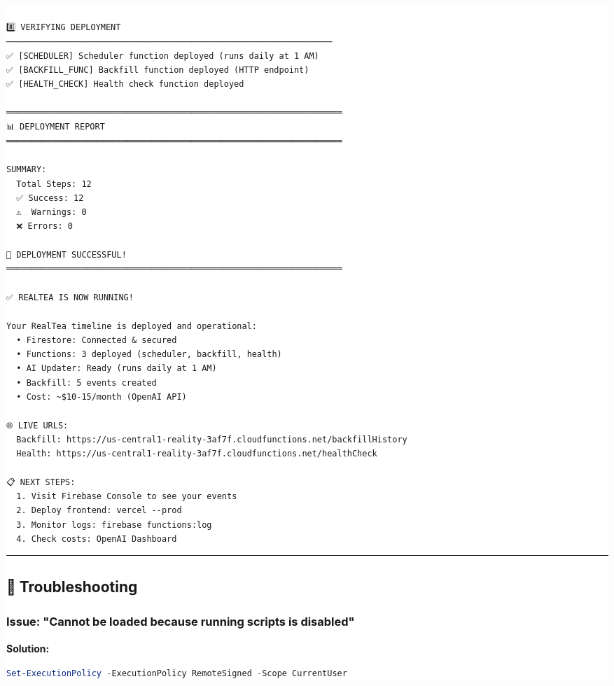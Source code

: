 ```

8️⃣ VERIFYING DEPLOYMENT
─────────────────────────────────────────────────────────────────
✅ [SCHEDULER] Scheduler function deployed (runs daily at 1 AM)
✅ [BACKFILL_FUNC] Backfill function deployed (HTTP endpoint)
✅ [HEALTH_CHECK] Health check function deployed

═══════════════════════════════════════════════════════════════════
📊 DEPLOYMENT REPORT
═══════════════════════════════════════════════════════════════════

SUMMARY:
  Total Steps: 12
  ✅ Success: 12
  ⚠️  Warnings: 0
  ❌ Errors: 0

🎉 DEPLOYMENT SUCCESSFUL!
═══════════════════════════════════════════════════════════════════

✅ REALTEA IS NOW RUNNING!

Your RealTea timeline is deployed and operational:
  • Firestore: Connected & secured
  • Functions: 3 deployed (scheduler, backfill, health)
  • AI Updater: Ready (runs daily at 1 AM)
  • Backfill: 5 events created
  • Cost: ~$10-15/month (OpenAI API)

🌐 LIVE URLS:
  Backfill: https://us-central1-reality-3af7f.cloudfunctions.net/backfillHistory
  Health: https://us-central1-reality-3af7f.cloudfunctions.net/healthCheck

📋 NEXT STEPS:
  1. Visit Firebase Console to see your events
  2. Deploy frontend: vercel --prod
  3. Monitor logs: firebase functions:log
  4. Check costs: OpenAI Dashboard
```

---

## 🔧 Troubleshooting

### **Issue: "Cannot be loaded because running scripts is disabled"**

**Solution:**
```powershell
Set-ExecutionPolicy -ExecutionPolicy RemoteSigned -Scope CurrentUser
```
